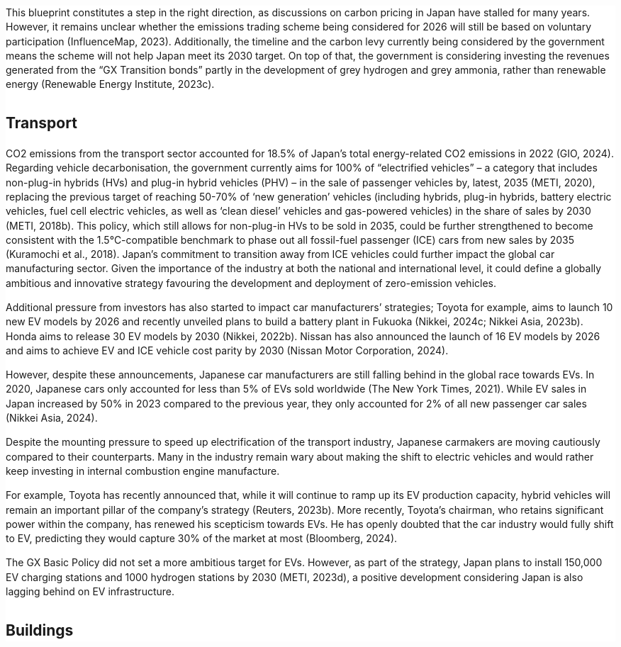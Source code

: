 This blueprint constitutes a step in the right direction, as discussions on carbon pricing in Japan have stalled for many years. However, it remains unclear whether the emissions trading scheme being considered for 2026 will still be based on voluntary participation (InfluenceMap, 2023). Additionally, the timeline and the carbon levy currently being considered by the government means the scheme will not help Japan meet its 2030 target. On top of that, the government is considering investing the revenues generated from the “GX Transition bonds” partly in the development of grey hydrogen and grey ammonia, rather than renewable energy (Renewable Energy Institute, 2023c).


## Transport

CO2 emissions from the transport sector accounted for 18.5% of Japan’s total energy-related CO2 emissions in 2022 (GIO, 2024). Regarding vehicle decarbonisation, the government currently aims for 100% of “electrified vehicles” – a category that includes non-plug-in hybrids (HVs) and plug-in hybrid vehicles (PHV) – in the sale of passenger vehicles by, latest, 2035 (METI, 2020), replacing the previous target of reaching 50-70% of ‘new generation’ vehicles (including hybrids, plug-in hybrids, battery electric vehicles, fuel cell electric vehicles, as well as ‘clean diesel’ vehicles and gas-powered vehicles) in the share of sales by 2030 (METI, 2018b). This policy, which still allows for non-plug-in HVs to be sold in 2035, could be further strengthened to become consistent with the 1.5°C-compatible benchmark to phase out all fossil-fuel passenger (ICE) cars from new sales by 2035 (Kuramochi et al., 2018). Japan’s commitment to transition away from ICE vehicles could further impact the global car manufacturing sector. Given the importance of the industry at both the national and international level, it could define a globally ambitious and innovative strategy favouring the development and deployment of zero-emission vehicles.

Additional pressure from investors has also started to impact car manufacturers’ strategies; Toyota for example, aims to launch 10 new EV models by 2026 and recently unveiled plans to build a battery plant in Fukuoka (Nikkei, 2024c; Nikkei Asia, 2023b). Honda aims to release 30 EV models by 2030 (Nikkei, 2022b). Nissan has also announced the launch of 16 EV models by 2026 and aims to achieve EV and ICE vehicle cost parity by 2030 (Nissan Motor Corporation, 2024).

However, despite these announcements, Japanese car manufacturers are still falling behind in the global race towards EVs. In 2020, Japanese cars only accounted for less than 5% of EVs sold worldwide (The New York Times, 2021). While EV sales in Japan increased by 50% in 2023 compared to the previous year, they only accounted for 2% of all new passenger car sales (Nikkei Asia, 2024).

Despite the mounting pressure to speed up electrification of the transport industry, Japanese carmakers are moving cautiously compared to their counterparts. Many in the industry remain wary about making the shift to electric vehicles and would rather keep investing in internal combustion engine manufacture.

For example, Toyota has recently announced that, while it will continue to ramp up its EV production capacity, hybrid vehicles will remain an important pillar of the company’s strategy (Reuters, 2023b). More recently, Toyota’s chairman, who retains significant power within the company, has renewed his scepticism towards EVs. He has openly doubted that the car industry would fully shift to EV, predicting they would capture 30% of the market at most (Bloomberg, 2024).

The GX Basic Policy did not set a more ambitious target for EVs. However, as part of the strategy, Japan plans to install 150,000 EV charging stations and 1000 hydrogen stations by 2030 (METI, 2023d), a positive development considering Japan is also lagging behind on EV infrastructure.


## Buildings
